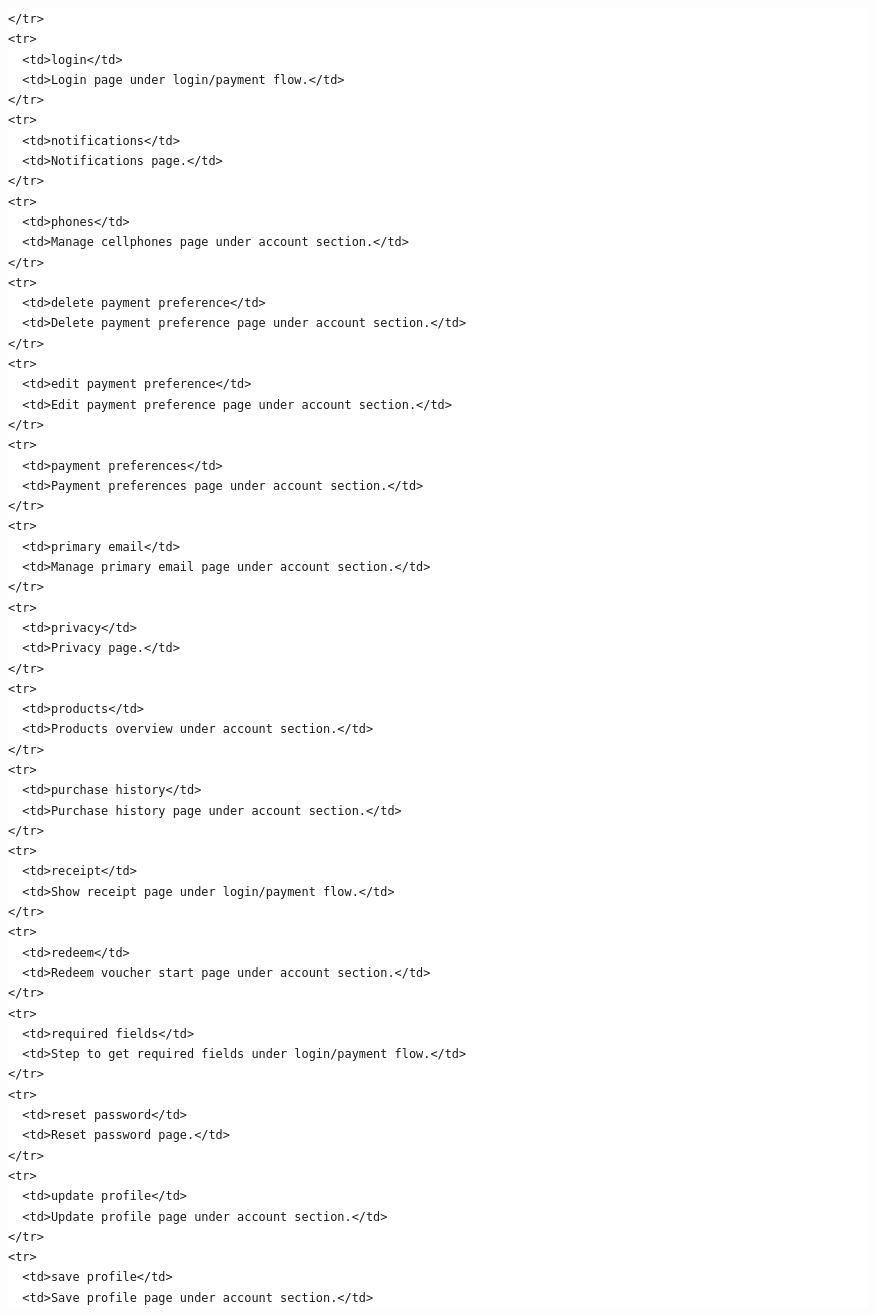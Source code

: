     </tr>
    <tr>
      <td>login</td>
      <td>Login page under login/payment flow.</td>
    </tr>
    <tr>
      <td>notifications</td>
      <td>Notifications page.</td>
    </tr>
    <tr>
      <td>phones</td>
      <td>Manage cellphones page under account section.</td>
    </tr>
    <tr>
      <td>delete payment preference</td>
      <td>Delete payment preference page under account section.</td>
    </tr>
    <tr>
      <td>edit payment preference</td>
      <td>Edit payment preference page under account section.</td>
    </tr>
    <tr>
      <td>payment preferences</td>
      <td>Payment preferences page under account section.</td>
    </tr>
    <tr>
      <td>primary email</td>
      <td>Manage primary email page under account section.</td>
    </tr>
    <tr>
      <td>privacy</td>
      <td>Privacy page.</td>
    </tr>
    <tr>
      <td>products</td>
      <td>Products overview under account section.</td>
    </tr>
    <tr>
      <td>purchase history</td>
      <td>Purchase history page under account section.</td>
    </tr>
    <tr>
      <td>receipt</td>
      <td>Show receipt page under login/payment flow.</td>
    </tr>
    <tr>
      <td>redeem</td>
      <td>Redeem voucher start page under account section.</td>
    </tr>
    <tr>
      <td>required fields</td>
      <td>Step to get required fields under login/payment flow.</td>
    </tr>
    <tr>
      <td>reset password</td>
      <td>Reset password page.</td>
    </tr>
    <tr>
      <td>update profile</td>
      <td>Update profile page under account section.</td>
    </tr>
    <tr>
      <td>save profile</td>
      <td>Save profile page under account section.</td>